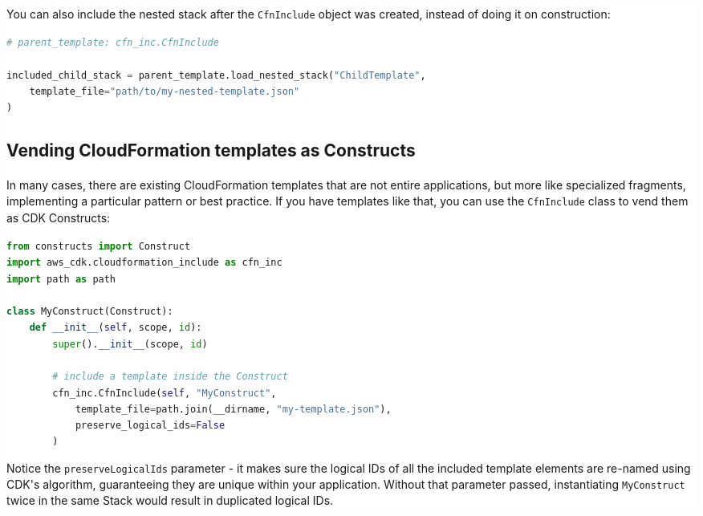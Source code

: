 You can also include the nested stack after the `CfnInclude` object was created,
instead of doing it on construction:

```python
# parent_template: cfn_inc.CfnInclude

included_child_stack = parent_template.load_nested_stack("ChildTemplate",
    template_file="path/to/my-nested-template.json"
)
```

## Vending CloudFormation templates as Constructs

In many cases, there are existing CloudFormation templates that are not entire applications,
but more like specialized fragments, implementing a particular pattern or best practice.
If you have templates like that,
you can use the `CfnInclude` class to vend them as CDK Constructs:

```python
from constructs import Construct
import aws_cdk.cloudformation_include as cfn_inc
import path as path

class MyConstruct(Construct):
    def __init__(self, scope, id):
        super().__init__(scope, id)

        # include a template inside the Construct
        cfn_inc.CfnInclude(self, "MyConstruct",
            template_file=path.join(__dirname, "my-template.json"),
            preserve_logical_ids=False
        )
```

Notice the `preserveLogicalIds` parameter -
it makes sure the logical IDs of all the included template elements are re-named using CDK's algorithm,
guaranteeing they are unique within your application.
Without that parameter passed,
instantiating `MyConstruct` twice in the same Stack would result in duplicated logical IDs.
